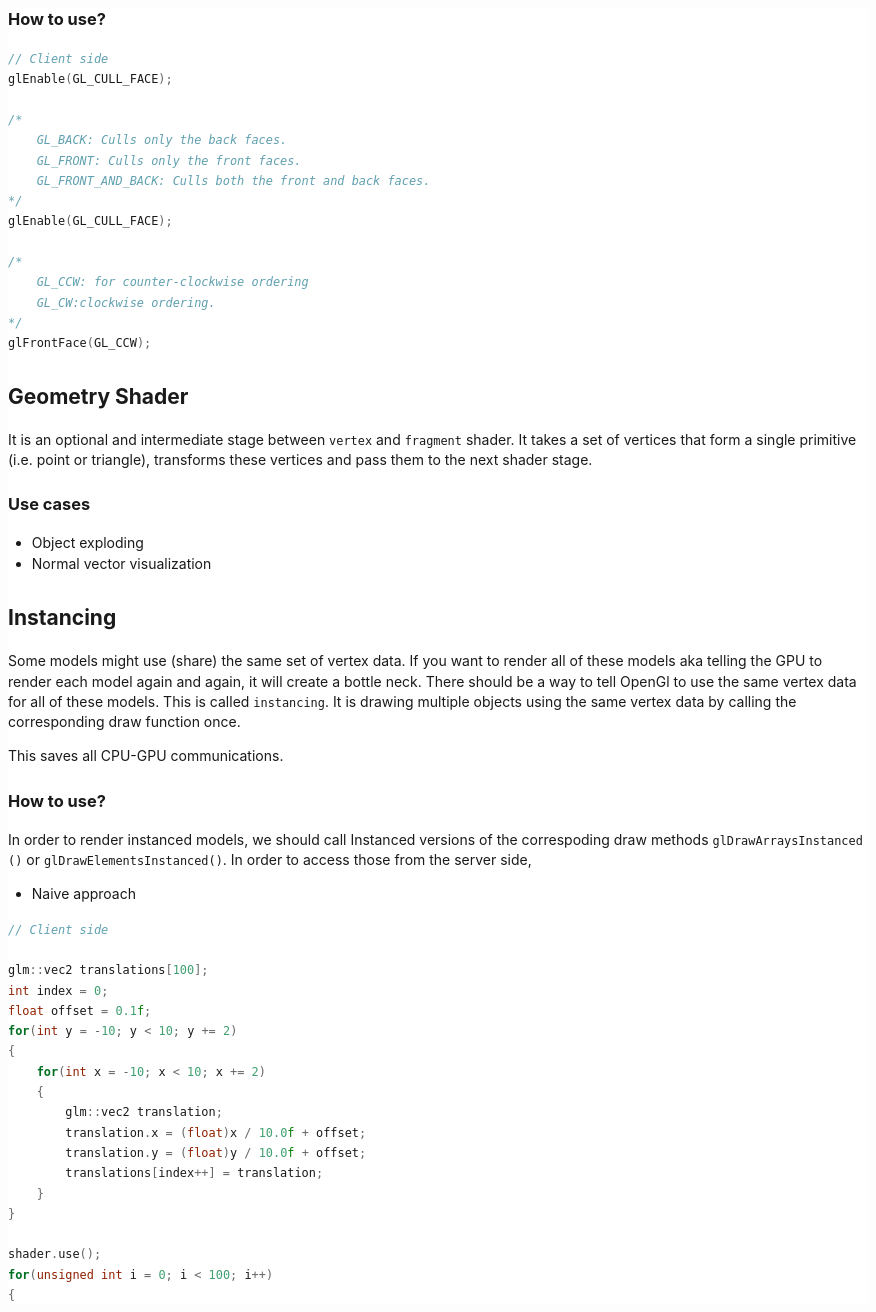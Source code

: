 ### How to use?
```cpp
// Client side
glEnable(GL_CULL_FACE);

/*
    GL_BACK: Culls only the back faces.
    GL_FRONT: Culls only the front faces.
    GL_FRONT_AND_BACK: Culls both the front and back faces.
*/
glEnable(GL_CULL_FACE);

/*
    GL_CCW: for counter-clockwise ordering
    GL_CW:clockwise ordering. 
*/
glFrontFace(GL_CCW);
```

## Geometry Shader
It is an optional and intermediate stage between `vertex` and `fragment` shader. It takes a set of vertices that form a single primitive (i.e. point or triangle), transforms these vertices and pass them to the next shader stage.

### Use cases
- Object exploding
- Normal vector visualization

## Instancing
Some models might use (share) the same set of vertex data. If you want to render all of these models aka telling the GPU to render each model again and again, it will create a bottle neck. There should be a way to tell OpenGl to use the same vertex data for all of these models. This is called `instancing`. It is drawing multiple objects using the same vertex data by calling the corresponding draw function once.

This saves all CPU-GPU communications.

### How to use?
In order to render instanced models, we should call Instanced versions of the correspoding draw methods `glDrawArraysInstanced()` or `glDrawElementsInstanced()`. In order to access those from the server side, 

- Naive approach
```cpp
// Client side

glm::vec2 translations[100];
int index = 0;
float offset = 0.1f;
for(int y = -10; y < 10; y += 2)
{
    for(int x = -10; x < 10; x += 2)
    {
        glm::vec2 translation;
        translation.x = (float)x / 10.0f + offset;
        translation.y = (float)y / 10.0f + offset;
        translations[index++] = translation;
    }
}

shader.use();
for(unsigned int i = 0; i < 100; i++)
{
```